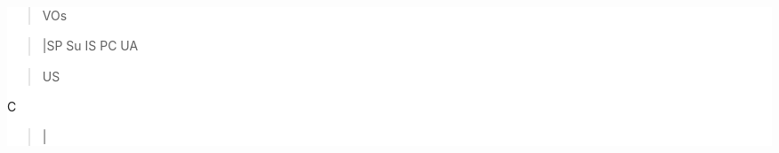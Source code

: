 </blockquote></td>
<td rowspan="2"><blockquote>
<p>VOs</p>
</blockquote></td>
<td></td>
<td></td>
<td></td>
<td></td>
<td></td>
<td></td>
<td></td>
<td></td>
<td></td>
<td></td>
<td></td>
<td></td>
<td></td>
<td></td>
<td></td>
<td></td>
<td></td>
<td></td>
<td></td>
<td></td>
</tr>
<tr class="odd">
<td></td>
<td></td>
<td></td>
<td></td>
<td></td>
<td></td>
<td></td>
<td></td>
<td></td>
<td></td>
<td></td>
<td></td>
<td><blockquote>
<p>|SP Su IS PC UA</p>
</blockquote></td>
<td></td>
<td><blockquote>
<p>US</p>
</blockquote></td>
<td></td>
<td>C</td>
<td></td>
<td></td>
<td></td>
<td><blockquote>
<p>|</p>
</blockquote></td>
<td></td>
<td></td>
<td></td>
<td></td>
<td></td>
</tr>
<tr class="even">
<td></td>
<td></td>
<td></td>
<td></td>